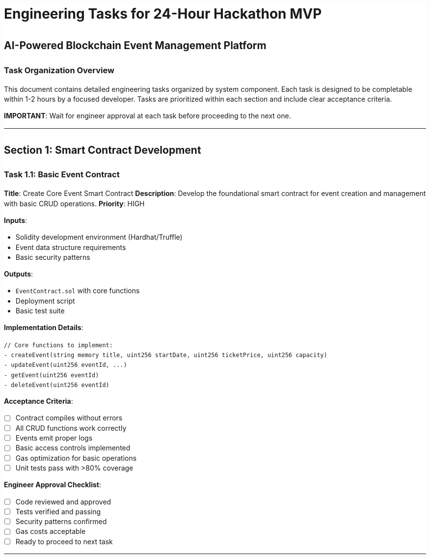 # Engineering Tasks for 24-Hour Hackathon MVP
## AI-Powered Blockchain Event Management Platform

### Task Organization Overview
This document contains detailed engineering tasks organized by system component. Each task is designed to be completable within 1-2 hours by a focused developer. Tasks are prioritized within each section and include clear acceptance criteria.

**IMPORTANT**: Wait for engineer approval at each task before proceeding to the next one.

---

## Section 1: Smart Contract Development

### Task 1.1: Basic Event Contract
**Title**: Create Core Event Smart Contract
**Description**: Develop the foundational smart contract for event creation and management with basic CRUD operations.
**Priority**: HIGH

**Inputs**:
- Solidity development environment (Hardhat/Truffle)
- Event data structure requirements
- Basic security patterns

**Outputs**:
- `EventContract.sol` with core functions
- Deployment script
- Basic test suite

**Implementation Details**:
```solidity
// Core functions to implement:
- createEvent(string memory title, uint256 startDate, uint256 ticketPrice, uint256 capacity)
- updateEvent(uint256 eventId, ...)
- getEvent(uint256 eventId)
- deleteEvent(uint256 eventId)
```

**Acceptance Criteria**:
- [ ] Contract compiles without errors
- [ ] All CRUD functions work correctly
- [ ] Events emit proper logs
- [ ] Basic access controls implemented
- [ ] Gas optimization for basic operations
- [ ] Unit tests pass with >80% coverage

**Engineer Approval Checklist**:
- [ ] Code reviewed and approved
- [ ] Tests verified and passing
- [ ] Security patterns confirmed
- [ ] Gas costs acceptable
- [ ] Ready to proceed to next task

---